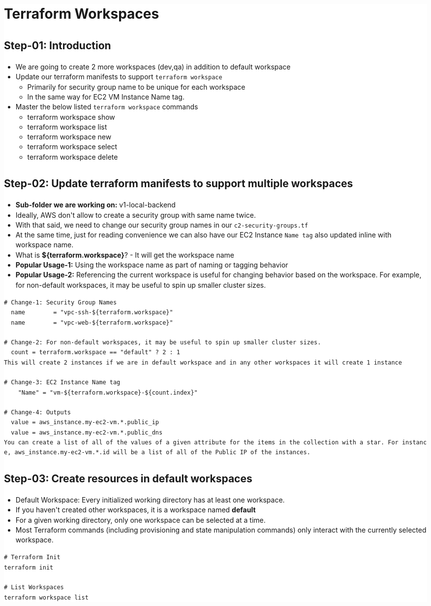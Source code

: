 # Terraform Workspaces

## Step-01: Introduction
- We are going to create 2 more workspaces (dev,qa) in addition to default workspace
- Update our terraform manifests to support `terraform workspace` 
  - Primarily for security group name to be unique for each workspace
  - In the same way for EC2 VM Instance Name tag. 
- Master the below listed `terraform workspace` commands
  - terraform workspace show
  - terraform workspace list
  - terraform workspace new
  - terraform workspace select
  - terraform workspace delete


## Step-02: Update terraform manifests to support multiple workspaces
- **Sub-folder we are working on:** v1-local-backend
- Ideally, AWS don't allow to create a security group with same name twice. 
- With that said, we need to change our security group names in our `c2-security-groups.tf`
- At the same time, just for reading convenience we can also have our EC2 Instance `Name tag` also updated inline with workspace name. 
- What is **${terraform.workspace}**? - It will get the workspace name 
- **Popular Usage-1:** Using the workspace name as part of naming or tagging behavior
- **Popular Usage-2:** Referencing the current workspace is useful for changing behavior based on the workspace. For example, for non-default workspaces, it may be useful to spin up smaller cluster sizes.
```t
# Change-1: Security Group Names
  name        = "vpc-ssh-${terraform.workspace}"
  name        = "vpc-web-${terraform.workspace}"  

# Change-2: For non-default workspaces, it may be useful to spin up smaller cluster sizes.
  count = terraform.workspace == "default" ? 2 : 1  
This will create 2 instances if we are in default workspace and in any other workspaces it will create 1 instance

# Change-3: EC2 Instance Name tag
    "Name" = "vm-${terraform.workspace}-${count.index}"

# Change-4: Outputs
  value = aws_instance.my-ec2-vm.*.public_ip
  value = aws_instance.my-ec2-vm.*.public_dns    
You can create a list of all of the values of a given attribute for the items in the collection with a star. For instance, aws_instance.my-ec2-vm.*.id will be a list of all of the Public IP of the instances.  
```

## Step-03: Create resources in default workspaces
- Default Workspace: Every initialized working directory has at least one workspace. 
- If you haven't created other workspaces, it is a workspace named **default**
- For a given working directory, only one workspace can be selected at a time.
- Most Terraform commands (including provisioning and state manipulation commands) only interact with the currently selected workspace.
```t
# Terraform Init
terraform init 

# List Workspaces
terraform workspace list

```